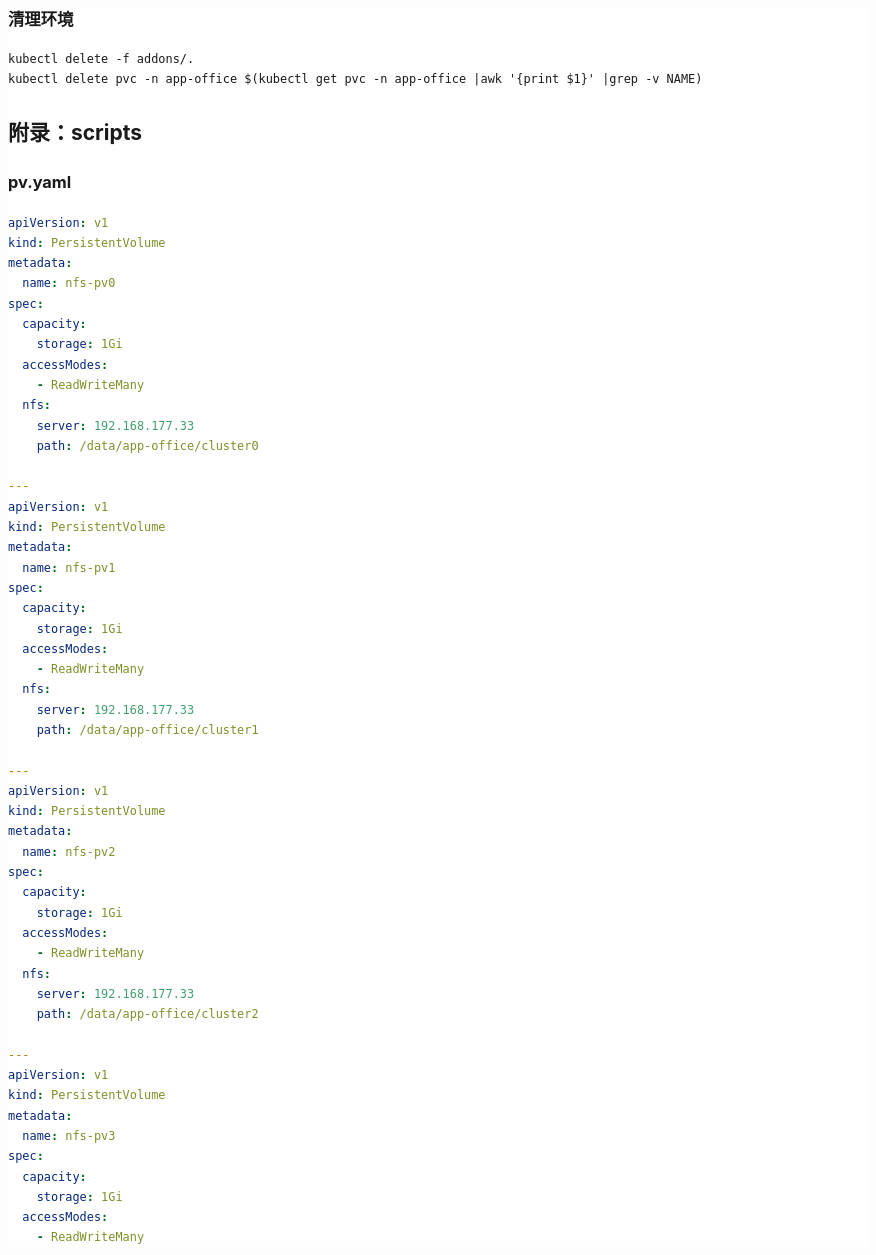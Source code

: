 ### 清理环境

```
kubectl delete -f addons/.
kubectl delete pvc -n app-office $(kubectl get pvc -n app-office |awk '{print $1}' |grep -v NAME)
```

## 附录：scripts

### pv.yaml

```yaml
apiVersion: v1
kind: PersistentVolume
metadata:
  name: nfs-pv0
spec:
  capacity:
    storage: 1Gi
  accessModes:
    - ReadWriteMany
  nfs:
    server: 192.168.177.33
    path: /data/app-office/cluster0

---
apiVersion: v1
kind: PersistentVolume
metadata:
  name: nfs-pv1
spec:
  capacity:
    storage: 1Gi
  accessModes:
    - ReadWriteMany
  nfs:
    server: 192.168.177.33
    path: /data/app-office/cluster1

---
apiVersion: v1
kind: PersistentVolume
metadata:
  name: nfs-pv2
spec:
  capacity:
    storage: 1Gi
  accessModes:
    - ReadWriteMany
  nfs:
    server: 192.168.177.33
    path: /data/app-office/cluster2

---
apiVersion: v1
kind: PersistentVolume
metadata:
  name: nfs-pv3
spec:
  capacity:
    storage: 1Gi
  accessModes:
    - ReadWriteMany
```